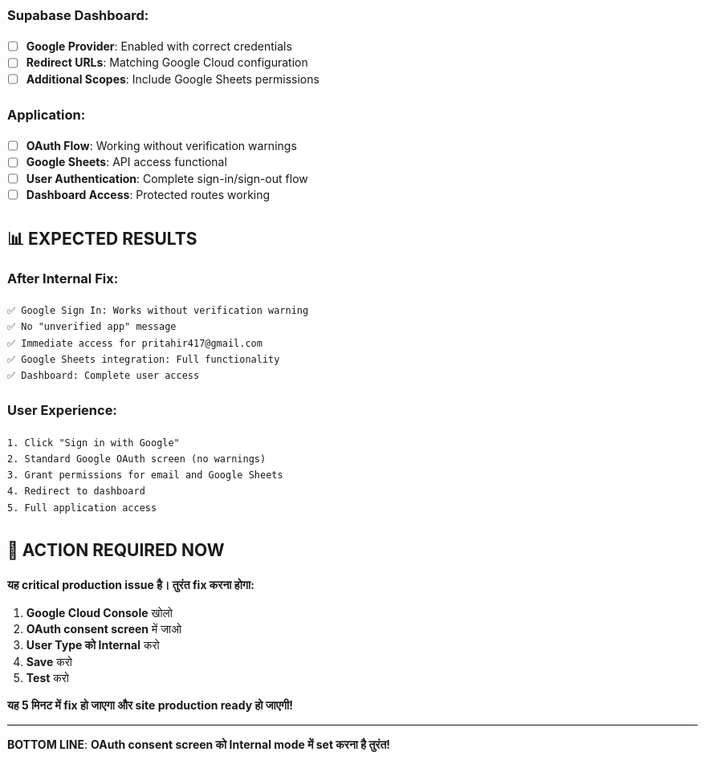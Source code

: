 ### **Supabase Dashboard:**
- [ ] **Google Provider**: Enabled with correct credentials
- [ ] **Redirect URLs**: Matching Google Cloud configuration
- [ ] **Additional Scopes**: Include Google Sheets permissions

### **Application:**
- [ ] **OAuth Flow**: Working without verification warnings
- [ ] **Google Sheets**: API access functional
- [ ] **User Authentication**: Complete sign-in/sign-out flow
- [ ] **Dashboard Access**: Protected routes working

## 📊 **EXPECTED RESULTS**

### **After Internal Fix:**
```
✅ Google Sign In: Works without verification warning
✅ No "unverified app" message
✅ Immediate access for pritahir417@gmail.com
✅ Google Sheets integration: Full functionality
✅ Dashboard: Complete user access
```

### **User Experience:**
```
1. Click "Sign in with Google"
2. Standard Google OAuth screen (no warnings)
3. Grant permissions for email and Google Sheets
4. Redirect to dashboard
5. Full application access
```

## 🚨 **ACTION REQUIRED NOW**

**यह critical production issue है। तुरंत fix करना होगा:**

1. **Google Cloud Console** खोलो
2. **OAuth consent screen** में जाओ
3. **User Type को Internal** करो
4. **Save** करो
5. **Test** करो

**यह 5 मिनट में fix हो जाएगा और site production ready हो जाएगी!**

---

**BOTTOM LINE**: **OAuth consent screen को Internal mode में set करना है तुरंत!**